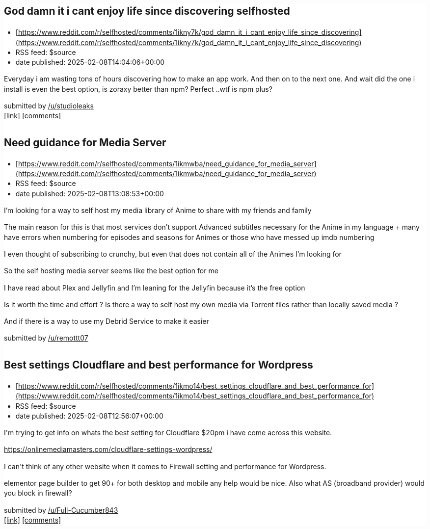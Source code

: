 ## God damn it i cant enjoy life since discovering selfhosted
 - [https://www.reddit.com/r/selfhosted/comments/1ikny7k/god_damn_it_i_cant_enjoy_life_since_discovering](https://www.reddit.com/r/selfhosted/comments/1ikny7k/god_damn_it_i_cant_enjoy_life_since_discovering)
 - RSS feed: $source
 - date published: 2025-02-08T14:04:06+00:00

<div class="md"><p>Everyday i am wasting tons of hours discovering how to make an app work. And then on to the next one. And wait did the one i install is even the best option, is zoraxy better than npm? Perfect ..wtf is npm plus?</p> </div> &#32; submitted by &#32; <a href="https://www.reddit.com/user/studioleaks"> /u/studioleaks </a> <br/> <span><a href="https://www.reddit.com/r/selfhosted/comments/1ikny7k/god_damn_it_i_cant_enjoy_life_since_discovering/">[link]</a></span> &#32; <span><a href="https://www.reddit.com/r/selfhosted/comments/1ikny7k/god_damn_it_i_cant_enjoy_life_since_discovering/">[comments]</a></span>

## Need guidance for Media Server
 - [https://www.reddit.com/r/selfhosted/comments/1ikmwba/need_guidance_for_media_server](https://www.reddit.com/r/selfhosted/comments/1ikmwba/need_guidance_for_media_server)
 - RSS feed: $source
 - date published: 2025-02-08T13:08:53+00:00

<div class="md"><p>I’m looking for a way to self host my media library of Anime to share with my friends and family </p> <p>The main reason for this is that most services don’t support Advanced subtitles necessary for the Anime in my language + many have errors when numbering for episodes and seasons for Animes or those who have messed up imdb numbering </p> <p>I even thought of subscribing to crunchy, but even that does not contain all of the Animes I’m looking for </p> <p>So the self hosting media server seems like the best option for me </p> <p>I have read about Plex and Jellyfin and I’m leaning for the Jellyfin because it’s the free option </p> <p>Is it worth the time and effort ? Is there a way to self host my own media via Torrent files rather than locally saved media ? </p> <p>And if there is a way to use my Debrid Service to make it easier </p> </div> &#32; submitted by &#32; <a href="https://www.reddit.com/user/remottt07"> /u/remottt07 </a> <br/>

## Best settings Cloudflare and best performance for Wordpress
 - [https://www.reddit.com/r/selfhosted/comments/1ikmo14/best_settings_cloudflare_and_best_performance_for](https://www.reddit.com/r/selfhosted/comments/1ikmo14/best_settings_cloudflare_and_best_performance_for)
 - RSS feed: $source
 - date published: 2025-02-08T12:56:07+00:00

<div class="md"><p>I&#39;m trying to get info on whats the best setting for Cloudflare $20pm i have come across this website.</p> <p><a href="https://onlinemediamasters.com/cloudflare-settings-wordpress/">https://onlinemediamasters.com/cloudflare-settings-wordpress/</a></p> <p>I can&#39;t think of any other website when it comes to Firewall setting and performance for Wordpress.</p> <p>elementor page builder to get 90+ for both desktop and mobile any help would be nice. Also what AS (broadband provider) would you block in firewall?</p> </div> &#32; submitted by &#32; <a href="https://www.reddit.com/user/Full-Cucumber843"> /u/Full-Cucumber843 </a> <br/> <span><a href="https://www.reddit.com/r/selfhosted/comments/1ikmo14/best_settings_cloudflare_and_best_performance_for/">[link]</a></span> &#32; <span><a href="https://www.reddit.com/r/selfhosted/comments/1ikmo14/best_settings_cloudflare_and_best_performance_for/">[comments]</a></span>
